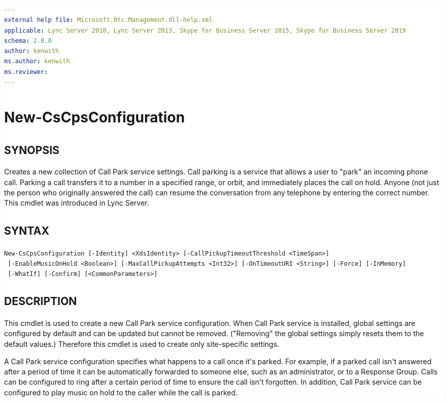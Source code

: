 ```yaml
---
external help file: Microsoft.Rtc.Management.dll-help.xml
applicable: Lync Server 2010, Lync Server 2013, Skype for Business Server 2015, Skype for Business Server 2019
schema: 2.0.0
author: kenwith
ms.author: kenwith
ms.reviewer:
---
```


# New-CsCpsConfiguration

## SYNOPSIS

Creates a new collection of Call Park service settings.
Call parking is a service that allows a user to "park" an incoming phone call.
Parking a call transfers it to a number in a specified range, or orbit, and immediately places the call on hold.
Anyone (not just the person who originally answered the call) can resume the conversation from any telephone by entering the correct number.
This cmdlet was introduced in Lync Server.



## SYNTAX

```
New-CsCpsConfiguration [-Identity] <XdsIdentity> [-CallPickupTimeoutThreshold <TimeSpan>]
 [-EnableMusicOnHold <Boolean>] [-MaxCallPickupAttempts <Int32>] [-OnTimeoutURI <String>] [-Force] [-InMemory]
 [-WhatIf] [-Confirm] [<CommonParameters>]
```

## DESCRIPTION

This cmdlet is used to create a new Call Park service configuration.
When Call Park service is installed, global settings are configured by default and can be updated but cannot be removed.
("Removing" the global settings simply resets them to the default values.) Therefore this cmdlet is used to create only site-specific settings.

A Call Park service configuration specifies what happens to a call once it's parked.
For example, if a parked call isn't answered after a period of time it can be automatically forwarded to someone else, such as an administrator, or to a Response Group.
Calls can be configured to ring after a certain period of time to ensure the call isn't forgotten.
In addition, Call Park service can be configured to play music on hold to the caller while the call is parked.


